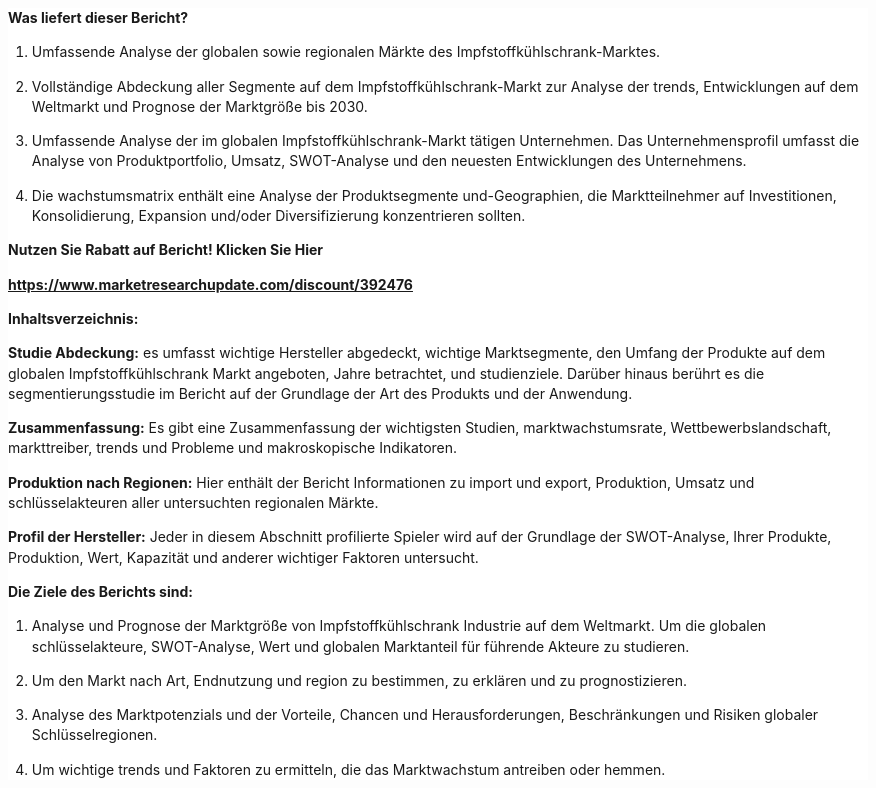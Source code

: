 

<strong>Was liefert dieser Bericht?</strong>

1. Umfassende Analyse der globalen sowie regionalen Märkte des Impfstoffkühlschrank-Marktes.

2. Vollständige Abdeckung aller Segmente auf dem Impfstoffkühlschrank-Markt zur Analyse der trends, Entwicklungen auf dem Weltmarkt und Prognose der Marktgröße bis 2030.

3. Umfassende Analyse der im globalen Impfstoffkühlschrank-Markt tätigen Unternehmen. Das Unternehmensprofil umfasst die Analyse von Produktportfolio, Umsatz, SWOT-Analyse und den neuesten Entwicklungen des Unternehmens.

4. Die wachstumsmatrix enthält eine Analyse der Produktsegmente und-Geographien, die Marktteilnehmer auf Investitionen, Konsolidierung, Expansion und/oder Diversifizierung konzentrieren sollten.



<strong>Nutzen Sie Rabatt auf Bericht! Klicken Sie Hier
</strong>

<strong><a href=https://www.marketresearchupdate.com/discount/392476>https://www.marketresearchupdate.com/discount/392476</b></u></font></strong></a>



<strong>Inhaltsverzeichnis:</strong>



<strong>Studie Abdeckung:</strong> es umfasst wichtige Hersteller abgedeckt, wichtige Marktsegmente, den Umfang der Produkte auf dem globalen Impfstoffkühlschrank Markt angeboten, Jahre betrachtet, und studienziele. Darüber hinaus berührt es die segmentierungsstudie im Bericht auf der Grundlage der Art des Produkts und der Anwendung.



<strong>Zusammenfassung:</strong> Es gibt eine Zusammenfassung der wichtigsten Studien, marktwachstumsrate, Wettbewerbslandschaft, markttreiber, trends und Probleme und makroskopische Indikatoren.



<strong>Produktion nach Regionen:</strong> Hier enthält der Bericht Informationen zu import und export, Produktion, Umsatz und schlüsselakteuren aller untersuchten regionalen Märkte.



<strong>Profil der Hersteller:</strong> Jeder in diesem Abschnitt profilierte Spieler wird auf der Grundlage der SWOT-Analyse, Ihrer Produkte, Produktion, Wert, Kapazität und anderer wichtiger Faktoren untersucht.



<strong>Die Ziele des Berichts sind:</strong>

1) Analyse und Prognose der Marktgröße von Impfstoffkühlschrank Industrie auf dem Weltmarkt.
Um die globalen schlüsselakteure, SWOT-Analyse, Wert und globalen Marktanteil für führende Akteure zu studieren.

2) Um den Markt nach Art, Endnutzung und region zu bestimmen, zu erklären und zu prognostizieren.

3) Analyse des Marktpotenzials und der Vorteile, Chancen und Herausforderungen, Beschränkungen und Risiken globaler Schlüsselregionen.

4) Um wichtige trends und Faktoren zu ermitteln, die das Marktwachstum antreiben oder hemmen.
